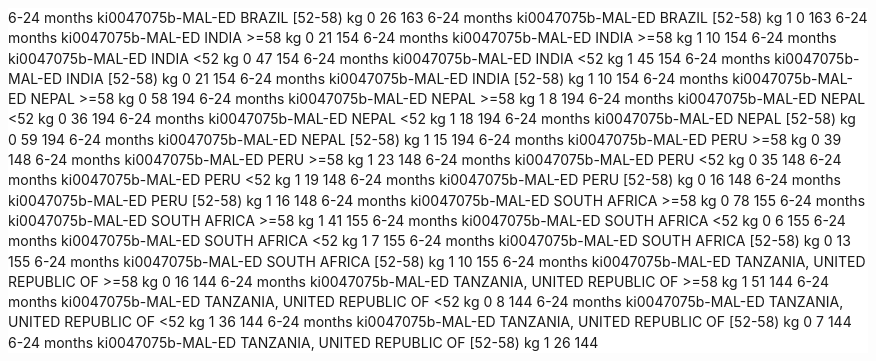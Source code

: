 6-24 months   ki0047075b-MAL-ED          BRAZIL                         [52-58) kg               0       26     163
6-24 months   ki0047075b-MAL-ED          BRAZIL                         [52-58) kg               1        0     163
6-24 months   ki0047075b-MAL-ED          INDIA                          >=58 kg                  0       21     154
6-24 months   ki0047075b-MAL-ED          INDIA                          >=58 kg                  1       10     154
6-24 months   ki0047075b-MAL-ED          INDIA                          <52 kg                   0       47     154
6-24 months   ki0047075b-MAL-ED          INDIA                          <52 kg                   1       45     154
6-24 months   ki0047075b-MAL-ED          INDIA                          [52-58) kg               0       21     154
6-24 months   ki0047075b-MAL-ED          INDIA                          [52-58) kg               1       10     154
6-24 months   ki0047075b-MAL-ED          NEPAL                          >=58 kg                  0       58     194
6-24 months   ki0047075b-MAL-ED          NEPAL                          >=58 kg                  1        8     194
6-24 months   ki0047075b-MAL-ED          NEPAL                          <52 kg                   0       36     194
6-24 months   ki0047075b-MAL-ED          NEPAL                          <52 kg                   1       18     194
6-24 months   ki0047075b-MAL-ED          NEPAL                          [52-58) kg               0       59     194
6-24 months   ki0047075b-MAL-ED          NEPAL                          [52-58) kg               1       15     194
6-24 months   ki0047075b-MAL-ED          PERU                           >=58 kg                  0       39     148
6-24 months   ki0047075b-MAL-ED          PERU                           >=58 kg                  1       23     148
6-24 months   ki0047075b-MAL-ED          PERU                           <52 kg                   0       35     148
6-24 months   ki0047075b-MAL-ED          PERU                           <52 kg                   1       19     148
6-24 months   ki0047075b-MAL-ED          PERU                           [52-58) kg               0       16     148
6-24 months   ki0047075b-MAL-ED          PERU                           [52-58) kg               1       16     148
6-24 months   ki0047075b-MAL-ED          SOUTH AFRICA                   >=58 kg                  0       78     155
6-24 months   ki0047075b-MAL-ED          SOUTH AFRICA                   >=58 kg                  1       41     155
6-24 months   ki0047075b-MAL-ED          SOUTH AFRICA                   <52 kg                   0        6     155
6-24 months   ki0047075b-MAL-ED          SOUTH AFRICA                   <52 kg                   1        7     155
6-24 months   ki0047075b-MAL-ED          SOUTH AFRICA                   [52-58) kg               0       13     155
6-24 months   ki0047075b-MAL-ED          SOUTH AFRICA                   [52-58) kg               1       10     155
6-24 months   ki0047075b-MAL-ED          TANZANIA, UNITED REPUBLIC OF   >=58 kg                  0       16     144
6-24 months   ki0047075b-MAL-ED          TANZANIA, UNITED REPUBLIC OF   >=58 kg                  1       51     144
6-24 months   ki0047075b-MAL-ED          TANZANIA, UNITED REPUBLIC OF   <52 kg                   0        8     144
6-24 months   ki0047075b-MAL-ED          TANZANIA, UNITED REPUBLIC OF   <52 kg                   1       36     144
6-24 months   ki0047075b-MAL-ED          TANZANIA, UNITED REPUBLIC OF   [52-58) kg               0        7     144
6-24 months   ki0047075b-MAL-ED          TANZANIA, UNITED REPUBLIC OF   [52-58) kg               1       26     144